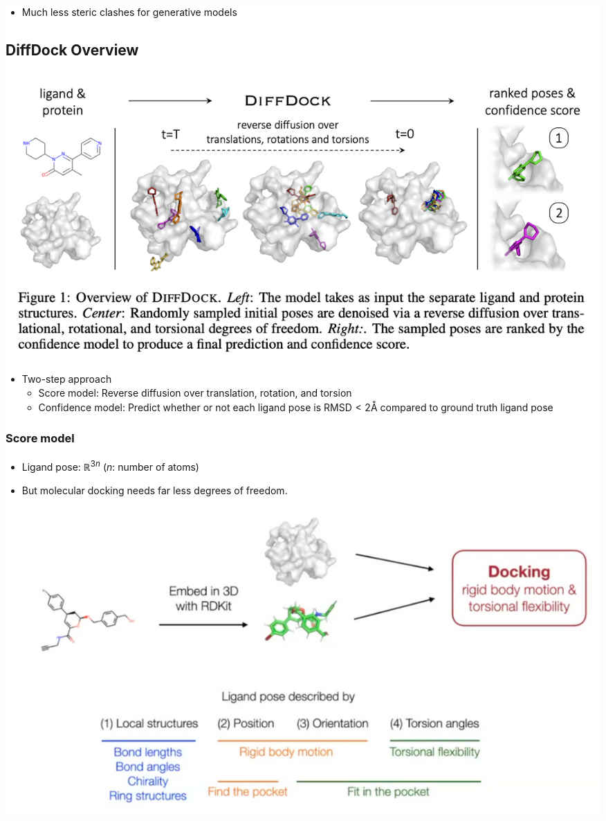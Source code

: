 
- Much less steric clashes for generative models


## DiffDock Overview

![](imgs/Untitled15.png)

- Two-step approach
    - Score model: Reverse diffusion over translation, rotation, and torsion
    - Confidence model: Predict whether or not each ligand pose is $\text{RMSD} < 2\text{Å}$ compared to ground truth ligand pose

### Score model

- Ligand pose: $\mathbb{R}^{3n}$ ($n$: number of atoms)
- But molecular docking needs far less degrees of freedom.
    
    ![](imgs/Untitled16.png)
    